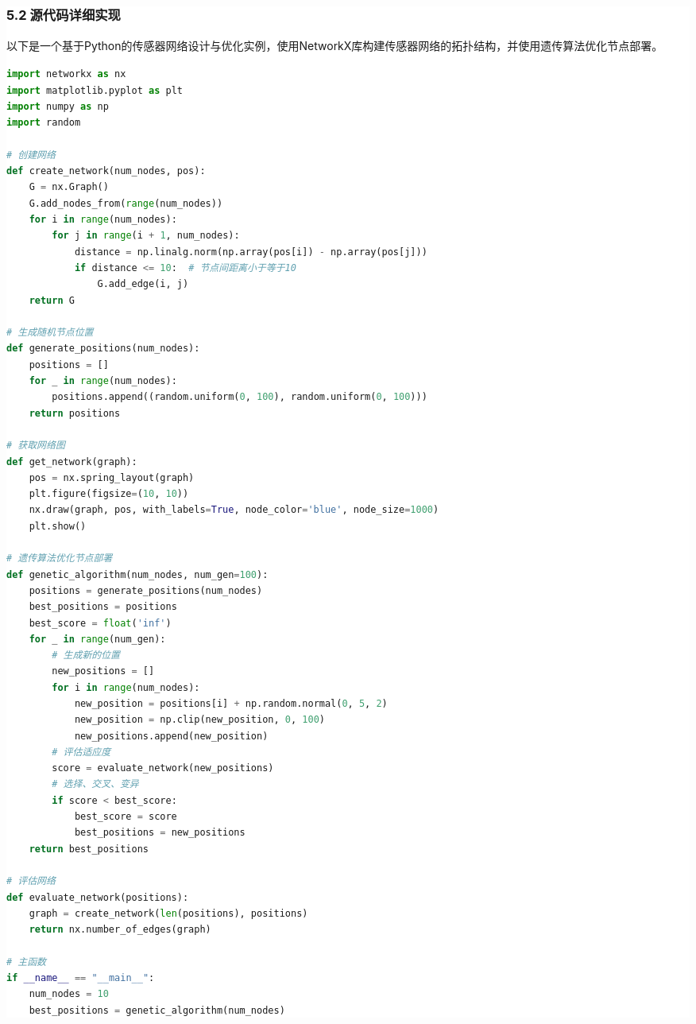 ### 5.2 源代码详细实现

以下是一个基于Python的传感器网络设计与优化实例，使用NetworkX库构建传感器网络的拓扑结构，并使用遗传算法优化节点部署。

```python
import networkx as nx
import matplotlib.pyplot as plt
import numpy as np
import random

# 创建网络
def create_network(num_nodes, pos):
    G = nx.Graph()
    G.add_nodes_from(range(num_nodes))
    for i in range(num_nodes):
        for j in range(i + 1, num_nodes):
            distance = np.linalg.norm(np.array(pos[i]) - np.array(pos[j]))
            if distance <= 10:  # 节点间距离小于等于10
                G.add_edge(i, j)
    return G

# 生成随机节点位置
def generate_positions(num_nodes):
    positions = []
    for _ in range(num_nodes):
        positions.append((random.uniform(0, 100), random.uniform(0, 100)))
    return positions

# 获取网络图
def get_network(graph):
    pos = nx.spring_layout(graph)
    plt.figure(figsize=(10, 10))
    nx.draw(graph, pos, with_labels=True, node_color='blue', node_size=1000)
    plt.show()

# 遗传算法优化节点部署
def genetic_algorithm(num_nodes, num_gen=100):
    positions = generate_positions(num_nodes)
    best_positions = positions
    best_score = float('inf')
    for _ in range(num_gen):
        # 生成新的位置
        new_positions = []
        for i in range(num_nodes):
            new_position = positions[i] + np.random.normal(0, 5, 2)
            new_position = np.clip(new_position, 0, 100)
            new_positions.append(new_position)
        # 评估适应度
        score = evaluate_network(new_positions)
        # 选择、交叉、变异
        if score < best_score:
            best_score = score
            best_positions = new_positions
    return best_positions

# 评估网络
def evaluate_network(positions):
    graph = create_network(len(positions), positions)
    return nx.number_of_edges(graph)

# 主函数
if __name__ == "__main__":
    num_nodes = 10
    best_positions = genetic_algorithm(num_nodes)
```